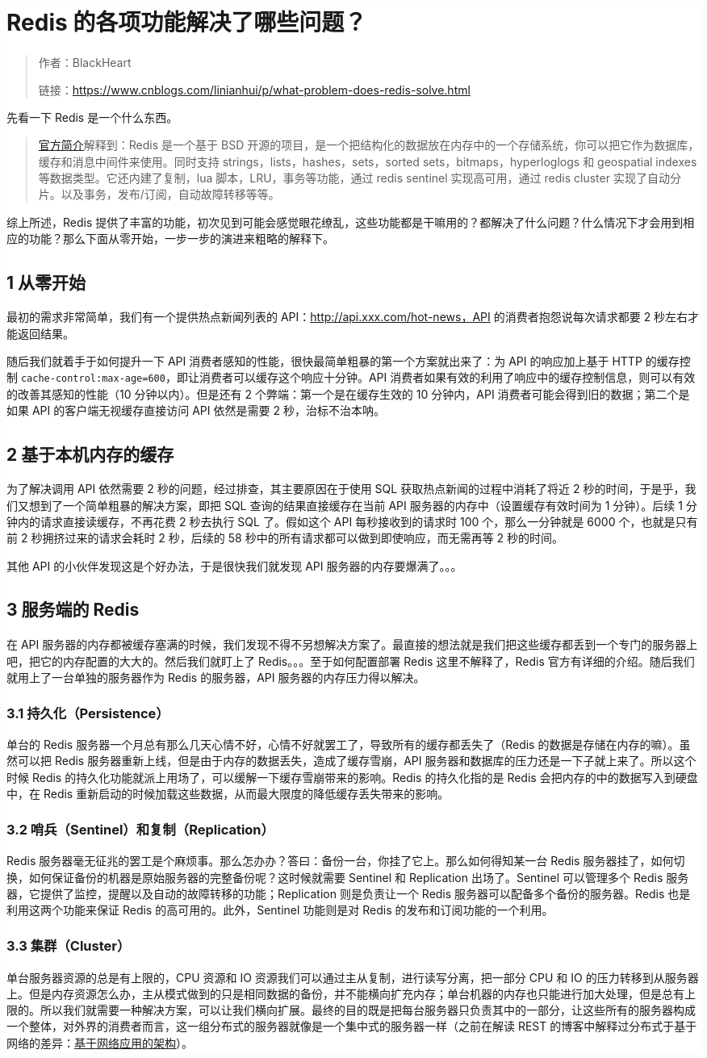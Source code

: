 # Redis 的各项功能解决了哪些问题？

> 作者：BlackHeart
>
> 链接：https://www.cnblogs.com/linianhui/p/what-problem-does-redis-solve.html

先看一下 Redis 是一个什么东西。

> [官方简介](https://redis.io/topics/introduction)解释到：Redis 是一个基于 BSD 开源的项目，是一个把结构化的数据放在内存中的一个存储系统，你可以把它作为数据库，缓存和消息中间件来使用。同时支持 strings，lists，hashes，sets，sorted sets，bitmaps，hyperloglogs 和 geospatial indexes 等数据类型。它还内建了复制，lua 脚本，LRU，事务等功能，通过 redis sentinel 实现高可用，通过 redis cluster 实现了自动分片。以及事务，发布/订阅，自动故障转移等等。

综上所述，Redis 提供了丰富的功能，初次见到可能会感觉眼花缭乱，这些功能都是干嘛用的？都解决了什么问题？什么情况下才会用到相应的功能？那么下面从零开始，一步一步的演进来粗略的解释下。

## 1 从零开始

最初的需求非常简单，我们有一个提供热点新闻列表的 API：http://api.xxx.com/hot-news，API 的消费者抱怨说每次请求都要 2 秒左右才能返回结果。

随后我们就着手于如何提升一下 API 消费者感知的性能，很快最简单粗暴的第一个方案就出来了：为 API 的响应加上基于 HTTP 的缓存控制 `cache-control:max-age=600`，即让消费者可以缓存这个响应十分钟。API 消费者如果有效的利用了响应中的缓存控制信息，则可以有效的改善其感知的性能（10 分钟以内）。但是还有 2 个弊端：第一个是在缓存生效的 10 分钟内，API 消费者可能会得到旧的数据；第二个是如果 API 的客户端无视缓存直接访问 API 依然是需要 2 秒，治标不治本呐。

## 2 基于本机内存的缓存

为了解决调用 API 依然需要 2 秒的问题，经过排查，其主要原因在于使用 SQL 获取热点新闻的过程中消耗了将近 2 秒的时间，于是乎，我们又想到了一个简单粗暴的解决方案，即把 SQL 查询的结果直接缓存在当前 API 服务器的内存中（设置缓存有效时间为 1 分钟）。后续 1 分钟内的请求直接读缓存，不再花费 2 秒去执行 SQL 了。假如这个 API 每秒接收到的请求时 100 个，那么一分钟就是 6000 个，也就是只有前 2 秒拥挤过来的请求会耗时 2 秒，后续的 58 秒中的所有请求都可以做到即使响应，而无需再等 2 秒的时间。

其他 API 的小伙伴发现这是个好办法，于是很快我们就发现 API 服务器的内存要爆满了。。。

## 3 服务端的 Redis

在 API 服务器的内存都被缓存塞满的时候，我们发现不得不另想解决方案了。最直接的想法就是我们把这些缓存都丢到一个专门的服务器上吧，把它的内存配置的大大的。然后我们就盯上了 Redis。。。至于如何配置部署 Redis 这里不解释了，Redis 官方有详细的介绍。随后我们就用上了一台单独的服务器作为 Redis 的服务器，API 服务器的内存压力得以解决。

### 3.1 持久化（Persistence）

单台的 Redis 服务器一个月总有那么几天心情不好，心情不好就罢工了，导致所有的缓存都丢失了（Redis 的数据是存储在内存的嘛）。虽然可以把 Redis 服务器重新上线，但是由于内存的数据丢失，造成了缓存雪崩，API 服务器和数据库的压力还是一下子就上来了。所以这个时候 Redis 的持久化功能就派上用场了，可以缓解一下缓存雪崩带来的影响。Redis 的持久化指的是 Redis 会把内存的中的数据写入到硬盘中，在 Redis 重新启动的时候加载这些数据，从而最大限度的降低缓存丢失带来的影响。

### 3.2 哨兵（Sentinel）和复制（Replication）

Redis 服务器毫无征兆的罢工是个麻烦事。那么怎办办？答曰：备份一台，你挂了它上。那么如何得知某一台 Redis 服务器挂了，如何切换，如何保证备份的机器是原始服务器的完整备份呢？这时候就需要 Sentinel 和 Replication 出场了。Sentinel 可以管理多个 Redis 服务器，它提供了监控，提醒以及自动的故障转移的功能；Replication 则是负责让一个 Redis 服务器可以配备多个备份的服务器。Redis 也是利用这两个功能来保证 Redis 的高可用的。此外，Sentinel 功能则是对 Redis 的发布和订阅功能的一个利用。

### 3.3 集群（Cluster）

单台服务器资源的总是有上限的，CPU 资源和 IO 资源我们可以通过主从复制，进行读写分离，把一部分 CPU 和 IO 的压力转移到从服务器上。但是内存资源怎么办，主从模式做到的只是相同数据的备份，并不能横向扩充内存；单台机器的内存也只能进行加大处理，但是总有上限的。所以我们就需要一种解决方案，可以让我们横向扩展。最终的目的既是把每台服务器只负责其中的一部分，让这些所有的服务器构成一个整体，对外界的消费者而言，这一组分布式的服务器就像是一个集中式的服务器一样（之前在解读 REST 的博客中解释过分布式于基于网络的差异：[基于网络应用的架构](http://www.cnblogs.com/linianhui/p/rest_network-based-software-architecture.html#auto_id_6)）。
